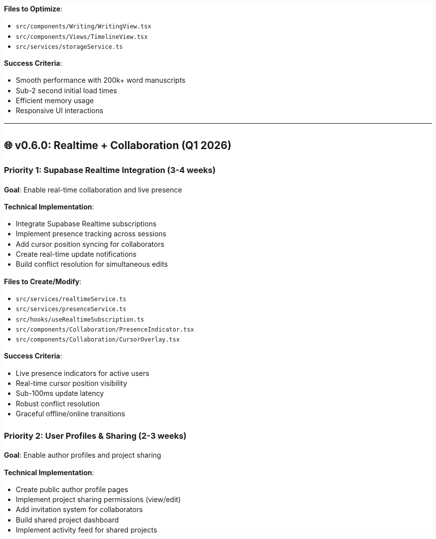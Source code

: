 **Files to Optimize**:

- `src/components/Writing/WritingView.tsx`
- `src/components/Views/TimelineView.tsx`
- `src/services/storageService.ts`

**Success Criteria**:

- Smooth performance with 200k+ word manuscripts
- Sub-2 second initial load times
- Efficient memory usage
- Responsive UI interactions

---

## 🌐 v0.6.0: Realtime + Collaboration (Q1 2026)

### **Priority 1: Supabase Realtime Integration** (3-4 weeks)

**Goal**: Enable real-time collaboration and live presence

**Technical Implementation**:

- Integrate Supabase Realtime subscriptions
- Implement presence tracking across sessions
- Add cursor position syncing for collaborators
- Create real-time update notifications
- Build conflict resolution for simultaneous edits

**Files to Create/Modify**:

- `src/services/realtimeService.ts`
- `src/services/presenceService.ts`
- `src/hooks/useRealtimeSubscription.ts`
- `src/components/Collaboration/PresenceIndicator.tsx`
- `src/components/Collaboration/CursorOverlay.tsx`

**Success Criteria**:

- Live presence indicators for active users
- Real-time cursor position visibility
- Sub-100ms update latency
- Robust conflict resolution
- Graceful offline/online transitions

### **Priority 2: User Profiles & Sharing** (2-3 weeks)

**Goal**: Enable author profiles and project sharing

**Technical Implementation**:

- Create public author profile pages
- Implement project sharing permissions (view/edit)
- Add invitation system for collaborators
- Build shared project dashboard
- Implement activity feed for shared projects
